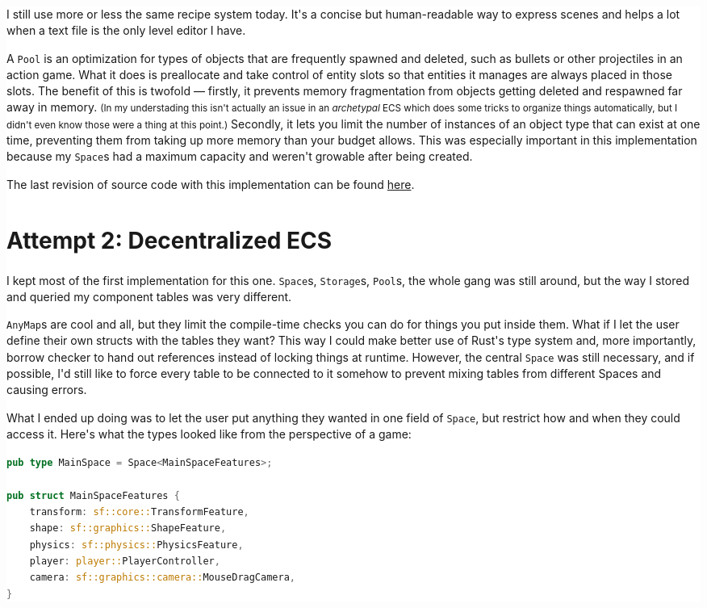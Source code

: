 I still use more or less the same recipe system today.
It's a concise but human-readable way to express scenes and helps a lot when a text file is the only level editor I have.

A `Pool` is an optimization for types of objects that are frequently spawned and deleted, such as bullets or other projectiles in an action game.
What it does is preallocate and take control of entity slots so that entities it manages are always placed in those slots.
The benefit of this is twofold — firstly, it prevents memory fragmentation from objects getting deleted and respawned far away in memory.
<small>(In my understading this isn't actually an issue in an _archetypal_ ECS which does some tricks to organize things automatically,
but I didn't even know those were a thing at this point.)</small>
Secondly, it lets you limit the number of instances of an object type that can exist at one time,
preventing them from taking up more memory than your budget allows.
This was especially important in this implementation because my `Space`s had a maximum capacity and weren't growable
after being created.

The last revision of source code with this implementation can be found [here][ecs-impl-1].

# Attempt 2: Decentralized ECS

I kept most of the first implementation for this one. `Space`s, `Storage`s, `Pool`s, the whole gang was still around,
but the way I stored and queried my component tables was very different.

`AnyMap`s are cool and all, but they limit the compile-time checks you can do for things you put inside them.
What if I let the user define their own structs with the tables they want?
This way I could make better use of Rust's type system and, more importantly, borrow checker to hand out references instead
of locking things at runtime.
However, the central `Space` was still necessary, and if possible, I'd still like to force every table to be connected to it somehow
to prevent mixing tables from different Spaces and causing errors.

What I ended up doing was to let the user put anything they wanted in one field of `Space`, but restrict how and when they could access it.
Here's what the types looked like from the perspective of a game:

```rust
pub type MainSpace = Space<MainSpaceFeatures>;

pub struct MainSpaceFeatures {
    transform: sf::core::TransformFeature,
    shape: sf::graphics::ShapeFeature,
    physics: sf::physics::PhysicsFeature,
    player: player::PlayerController,
    camera: sf::graphics::camera::MouseDragCamera,
}
```


[starframe]: https://github.com/m0lentum/starframe
[amethyst]: https://amethyst.rs/
[way-of-rhea]: https://www.anthropicstudios.com/2019/06/05/entity-systems/
[specs]: https://github.com/amethyst/specs
[legion]: https://github.com/TomGillen/legion
[hecs]: https://github.com/Ralith/hecs
[west-talk]: https://www.youtube.com/watch?v=aKLntZcp27M
[anymap]: https://github.com/chris-morgan/anymap
[hibitset]: https://github.com/amethyst/hibitset
[serde]: https://github.com/serde-rs/serde
[ecs-impl-1]: https://github.com/m0lentum/starframe/tree/cec0dbec5bce8612ffb9dd82441e30eb9233ef60
[ecs-impl-1-recipes]: https://github.com/m0lentum/starframe/blob/cec0dbec5bce8612ffb9dd82441e30eb9233ef60/examples/testgame/recipes.rs
[ecs-impl-2]: https://github.com/m0lentum/starframe/tree/1518f8ee65b33427f580537639293360e7b9db35
[ecs-impl-2-iters]: https://github.com/m0lentum/starframe/blob/1518f8ee65b33427f580537639293360e7b9db35/src/core/container.rs#L100
[froggy]: https://github.com/kvark/froggy
[elma]: https://elastomania.com/
[twitter]: https://twitter.com/molentum_
[rgd-discord]: https://discord.gg/yNtPTb2